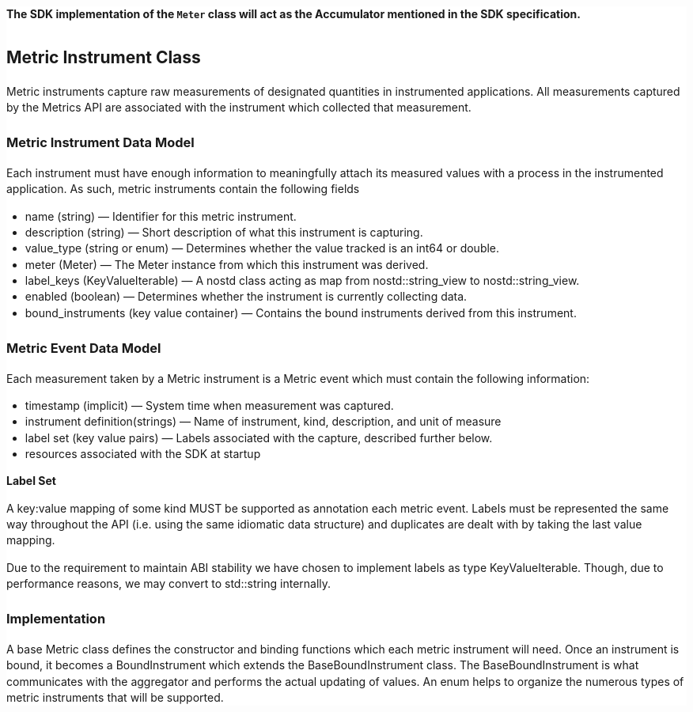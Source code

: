 **The SDK implementation of the `Meter` class will act as the Accumulator mentioned in the SDK specification.**


## **Metric Instrument Class**

Metric instruments capture raw measurements of designated quantities in instrumented applications. All measurements captured by the Metrics API are associated with the instrument which collected that measurement.  


### Metric Instrument Data Model

Each instrument must have enough information to meaningfully attach its measured values with a process in the instrumented application. As such, metric instruments contain the following fields


* name (string) — Identifier for this metric instrument.
* description (string) — Short description of what this instrument is capturing.
* value_type (string or enum) — Determines whether the value tracked is an int64 or double.
* meter (Meter) — The Meter instance from which this instrument was derived.
* label_keys (KeyValueIterable) — A nostd class acting as map from nostd::string_view to nostd::string_view.
* enabled (boolean) — Determines whether the instrument is currently collecting data.
* bound_instruments (key value container) — Contains the bound instruments derived from this instrument.

### Metric Event Data Model

Each measurement taken by a Metric instrument is a Metric event which must contain the following information:


* timestamp (implicit) — System time when measurement was captured.
* instrument definition(strings) — Name of instrument, kind, description, and unit of measure 
* label set (key value pairs) — Labels associated with the capture, described further below.
* resources associated with the SDK at startup

**Label Set**

A key:value mapping of some kind MUST be supported as annotation each metric event. Labels must be represented the same way throughout the API (i.e. using the same idiomatic data structure) and duplicates are dealt with by taking the last value mapping.

Due to the requirement to maintain ABI stability we have chosen to implement labels as type KeyValueIterable. Though, due to performance reasons, we may convert to std::string internally.


### Implementation

A base Metric class defines the constructor and binding functions which each metric instrument will need. Once an instrument is bound, it becomes a BoundInstrument which extends the BaseBoundInstrument class. The BaseBoundInstrument is what communicates with the aggregator and performs the actual updating of values. An enum helps to organize the numerous types of metric instruments that will be supported.
